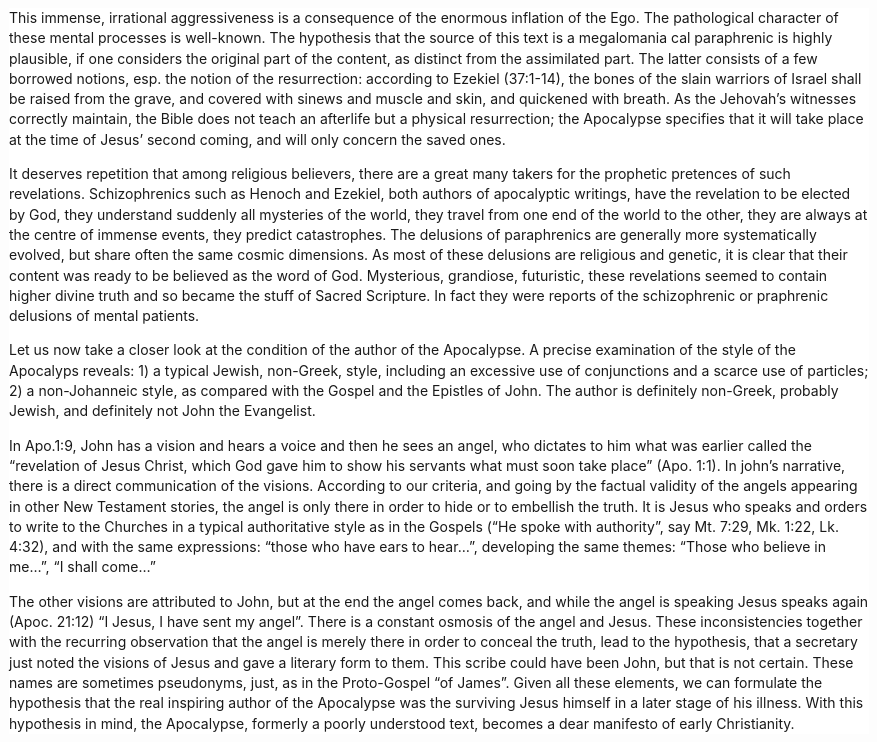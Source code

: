 This immense, irrational aggressiveness is a consequence of the enormous
inflation of the Ego.  The pathological character of these mental
processes is well-known.  The hypothesis that the source of this text is
a megalomania cal paraphrenic is highly plausible, if one considers the
original part of the content, as distinct from the assimilated part. 
The latter consists of a few borrowed notions, esp. the notion of the
resurrection: according to Ezekiel (37:1-14), the bones of the slain
warriors of Israel shall be raised from the grave, and covered with
sinews and muscle and skin, and quickened with breath.  As the Jehovah’s
witnesses correctly maintain, the Bible does not teach an afterlife but
a physical resurrection; the Apocalypse specifies that it will take
place at the time of Jesus’ second coming, and will only concern the
saved ones.

It deserves repetition that among religious believers, there are a great
many takers for the prophetic pretences of such revelations. 
Schizophrenics such as Henoch and Ezekiel, both authors of apocalyptic
writings, have the revelation to be elected by God, they understand
suddenly all mysteries of the world, they travel from one end of the
world to the other, they are always at the centre of immense events,
they predict catastrophes.  The delusions of paraphrenics are generally
more systematically evolved, but share often the same cosmic
dimensions.  As most of these delusions are religious and genetic, it is
clear that their content was ready to be believed as the word of God. 
Mysterious, grandiose, futuristic, these revelations seemed to contain
higher divine truth and so became the stuff of Sacred Scripture.  In
fact they were reports of the schizophrenic or praphrenic delusions of
mental patients.

Let us now take a closer look at the condition of the author of the
Apocalypse.  A precise examination of the style of the Apocalyps
reveals: 1) a typical Jewish, non-Greek, style, including an excessive
use of conjunctions and a scarce use of particles; 2) a non-Johanneic
style, as compared with the Gospel and the Epistles of John.  The author
is definitely non-Greek, probably Jewish, and definitely not John the
Evangelist.

In Apo.1:9, John has a vision and hears a voice and then he sees an
angel, who dictates to him what was earlier called the “revelation of
Jesus Christ, which God gave him to show his servants what must soon
take place” (Apo. 1:1).  In john’s narrative, there is a direct
communication of the visions.  According to our criteria, and going by
the factual validity of the angels appearing in other New Testament
stories, the angel is only there in order to hide or to embellish the
truth.  It is Jesus who speaks and orders to write to the Churches in a
typical authoritative style as in the Gospels (“He spoke with
authority”, say Mt. 7:29, Mk. 1:22, Lk. 4:32), and with the same
expressions: “those who have ears to hear…”, developing the same themes:
“Those who believe in me…”, “I shall come…”

The other visions are attributed to John, but at the end the angel comes
back, and while the angel is speaking Jesus speaks again (Apoc. 21:12)
“I Jesus, I have sent my angel”.  There is a constant osmosis of the
angel and Jesus.  These inconsistencies together with the recurring
observation that the angel is merely there in order to conceal the
truth, lead to the hypothesis, that a secretary just noted the visions
of Jesus and gave a literary form to them.  This scribe could have been
John, but that is not certain.  These names are sometimes pseudonyms,
just, as in the Proto-Gospel “of James”.  Given all these elements, we
can formulate the hypothesis that the real inspiring author of the
Apocalypse was the surviving Jesus himself in a later stage of his
illness.  With this hypothesis in mind, the Apocalypse, formerly a
poorly understood text, becomes a dear manifesto of early Christianity.
